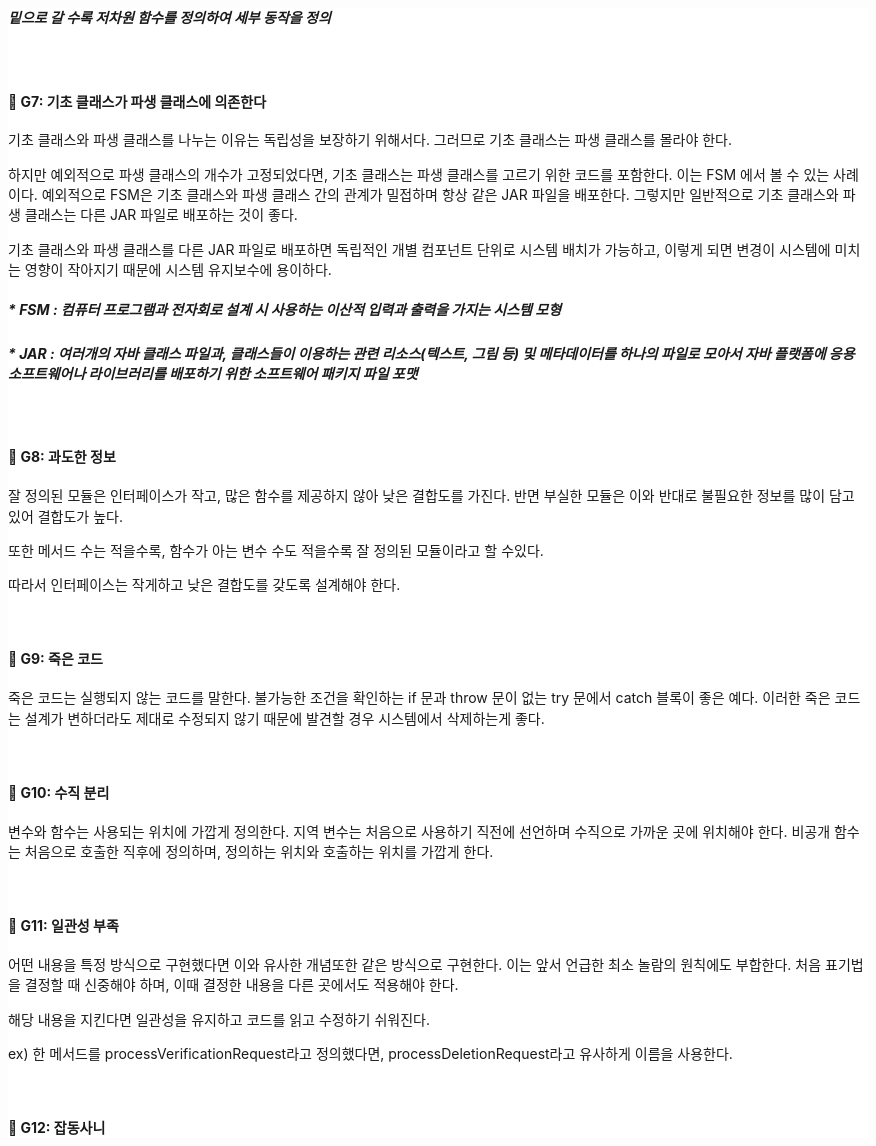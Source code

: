 ##### 밑으로 갈 수록 저차원 함수를 정의하여 세부 동작을 정의


<br>

#### 📍 G7: 기초 클래스가 파생 클래스에 의존한다

기초 클래스와 파생 클래스를 나누는 이유는 독립성을 보장하기 위해서다. 그러므로 기초 클래스는 파생 클래스를 몰라야 한다. 

하지만 예외적으로 파생 클래스의 개수가 고정되었다면, 기초 클래스는 파생 클래스를 고르기 위한 코드를 포함한다. 이는 FSM 에서 볼 수 있는 사례이다. 예외적으로 FSM은 기초 클래스와 파생 클래스 간의 관계가 밀접하며 항상 같은 JAR 파일을 배포한다. 그렇지만 일반적으로 기초 클래스와 파생 클래스는 다른 JAR 파일로 배포하는 것이 좋다.

기초 클래스와 파생 클래스를 다른 JAR 파일로 배포하면 독립적인 개별 컴포넌트 단위로 시스템 배치가 가능하고, 이렇게 되면 변경이 시스템에 미치는 영향이 작아지기 때문에 시스템 유지보수에 용이하다.

##### * FSM : 컴퓨터 프로그램과 전자회로 설계 시 사용하는 이산적 입력과 출력을 가지는 시스템 모형
##### * JAR : 여러개의 자바 클래스 파일과, 클래스들이 이용하는 관련 리소스(텍스트, 그림 등) 및 메타데이터를 하나의 파일로 모아서 자바 플랫폼에 응용 소프트웨어나 라이브러리를 배포하기 위한 소프트웨어 패키지 파일 포맷

<br>

#### 📍 G8: 과도한 정보

잘 정의된 모듈은 인터페이스가 작고, 많은 함수를 제공하지 않아 낮은 결합도를 가진다. 반면 부실한 모듈은 이와 반대로 불필요한 정보를 많이 담고 있어 결합도가 높다.

또한 메서드 수는 적을수록, 함수가 아는 변수 수도 적을수록 잘 정의된 모듈이라고 할 수있다.

따라서 인터페이스는 작게하고 낮은 결합도를 갖도록 설계해야 한다.

<br>

#### 📍 G9: 죽은 코드

죽은 코드는 실행되지 않는 코드를 말한다. 불가능한 조건을 확인하는 if 문과 throw 문이 없는 try 문에서 catch 블록이 좋은 예다. 이러한 죽은 코드는 설계가 변하더라도 제대로 수정되지 않기 때문에 발견할 경우 시스템에서 삭제하는게 좋다.

<br>

#### 📍 G10: 수직 분리

 변수와 함수는 사용되는 위치에 가깝게 정의한다. 지역 변수는 처음으로 사용하기 직전에 선언하며 수직으로 가까운 곳에 위치해야 한다. 비공개 함수는 처음으로 호출한 직후에 정의하며, 정의하는 위치와 호출하는 위치를 가깝게 한다.

<br>

#### 📍 G11: 일관성 부족

어떤 내용을 특정 방식으로 구현했다면 이와 유사한 개념또한 같은 방식으로 구현한다. 이는 앞서 언급한 최소 놀람의 원칙에도 부합한다. 처음 표기법을 결정할 때 신중해야 하며, 이때 결정한 내용을 다른 곳에서도 적용해야 한다.

해당 내용을 지킨다면 일관성을 유지하고 코드를 읽고 수정하기 쉬워진다.

ex) 한 메서드를 processVerificationRequest라고 정의했다면, processDeletionRequest라고 유사하게 이름을 사용한다.

<br>

#### 📍 G12: 잡동사니
